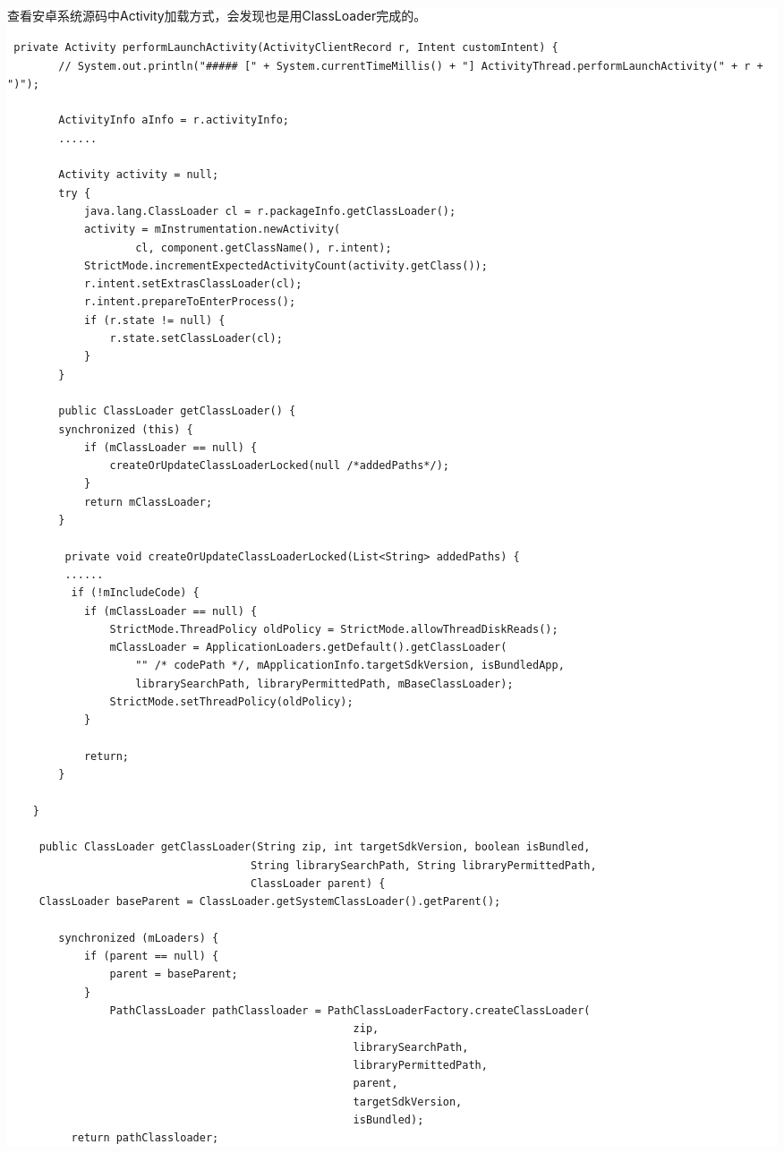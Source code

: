 查看安卓系统源码中Activity加载方式，会发现也是用ClassLoader完成的。

```
 private Activity performLaunchActivity(ActivityClientRecord r, Intent customIntent) {
        // System.out.println("##### [" + System.currentTimeMillis() + "] ActivityThread.performLaunchActivity(" + r + ")");

        ActivityInfo aInfo = r.activityInfo;
        ......

        Activity activity = null;
        try {
            java.lang.ClassLoader cl = r.packageInfo.getClassLoader();
            activity = mInstrumentation.newActivity(
                    cl, component.getClassName(), r.intent);
            StrictMode.incrementExpectedActivityCount(activity.getClass());
            r.intent.setExtrasClassLoader(cl);
            r.intent.prepareToEnterProcess();
            if (r.state != null) {
                r.state.setClassLoader(cl);
            }
        }
        
        public ClassLoader getClassLoader() {
        synchronized (this) {
            if (mClassLoader == null) {
                createOrUpdateClassLoaderLocked(null /*addedPaths*/);
            }
            return mClassLoader;
        }
        
         private void createOrUpdateClassLoaderLocked(List<String> addedPaths) {
         ......
          if (!mIncludeCode) {
            if (mClassLoader == null) {
                StrictMode.ThreadPolicy oldPolicy = StrictMode.allowThreadDiskReads();
                mClassLoader = ApplicationLoaders.getDefault().getClassLoader(
                    "" /* codePath */, mApplicationInfo.targetSdkVersion, isBundledApp,
                    librarySearchPath, libraryPermittedPath, mBaseClassLoader);
                StrictMode.setThreadPolicy(oldPolicy);
            }

            return;
        }
         
    }
    
     public ClassLoader getClassLoader(String zip, int targetSdkVersion, boolean isBundled,
                                      String librarySearchPath, String libraryPermittedPath,
                                      ClassLoader parent) {
     ClassLoader baseParent = ClassLoader.getSystemClassLoader().getParent();

        synchronized (mLoaders) {
            if (parent == null) {
                parent = baseParent;
            }          
                PathClassLoader pathClassloader = PathClassLoaderFactory.createClassLoader(
                                                      zip,
                                                      librarySearchPath,
                                                      libraryPermittedPath,
                                                      parent,
                                                      targetSdkVersion,
                                                      isBundled);
          return pathClassloader;
```